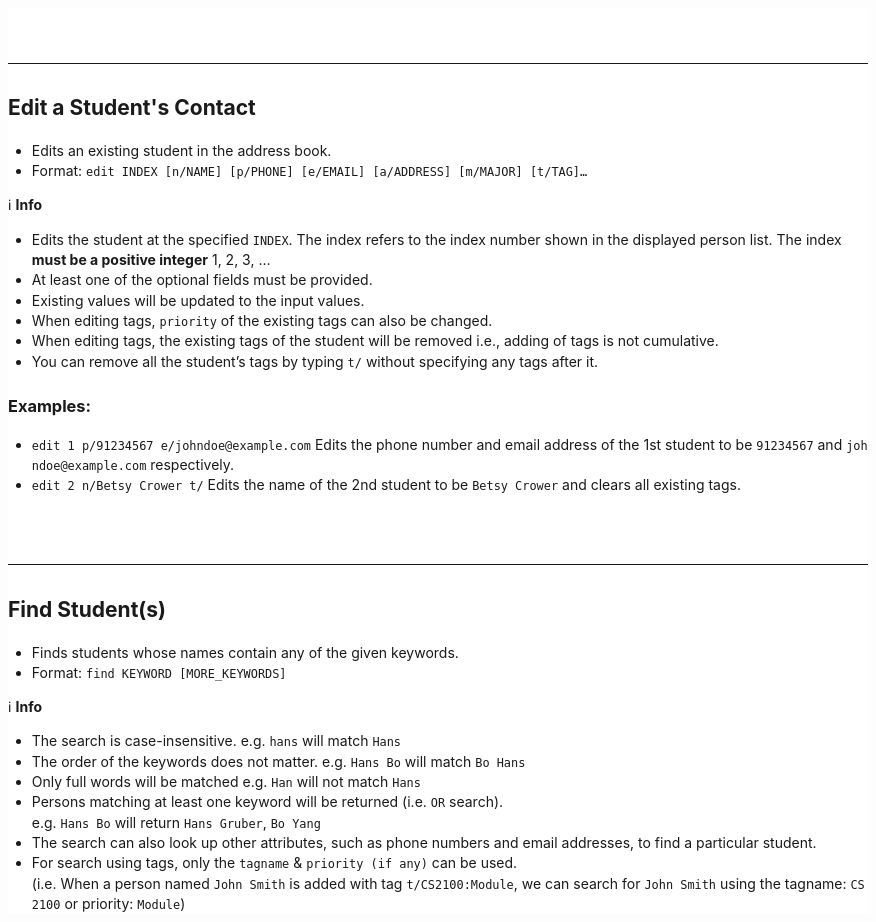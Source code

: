 <br>
<br>

---

## Edit a Student's Contact
* Edits an existing student in the address book.
* Format: `edit INDEX [n/NAME] [p/PHONE] [e/EMAIL] [a/ADDRESS] [m/MAJOR] [t/TAG]…​`


<div markdown="1" class="alert alert-info">

:information_source: **Info**

- Edits the student at the specified `INDEX`. The index refers to the index number shown in the displayed person list. The index **must be a positive integer** 1, 2, 3, …
- At least one of the optional fields must be provided.
- Existing values will be updated to the input values.
- When editing tags, `priority` of the existing tags can also be changed.
- When editing tags, the existing tags of the student will be removed i.e., adding of tags is not cumulative.
- You can remove all the student’s tags by typing `t/` without specifying any tags after it.

</div>



### Examples:
*  `edit 1 p/91234567 e/johndoe@example.com` Edits the phone number and email address of the 1st student to be `91234567` and `johndoe@example.com` respectively.
*  `edit 2 n/Betsy Crower t/` Edits the name of the 2nd student to be `Betsy Crower` and clears all existing tags.

<br>
<br>

---

## Find Student(s)
* Finds students whose names contain any of the given keywords.
* Format: `find KEYWORD [MORE_KEYWORDS]`

<div markdown="1" class="alert alert-info">

:information_source: **Info**

- The search is case-insensitive. e.g. `hans` will match `Hans`
- The order of the keywords does not matter. e.g. `Hans Bo` will match `Bo Hans`
- Only full words will be matched e.g. `Han` will not match `Hans`
- Persons matching at least one keyword will be returned (i.e. `OR` search).  
  e.g. `Hans Bo` will return `Hans Gruber`, `Bo Yang`
- The search can also look up other attributes, such as phone numbers and email addresses, to find a particular student.
- For search using tags, only the `tagname` & `priority (if any)` can be used.  
  (i.e. When a person named `John Smith` is added with tag `t/CS2100:Module`, we can search for `John Smith` using the tagname: `CS2100` or priority: `Module`)
